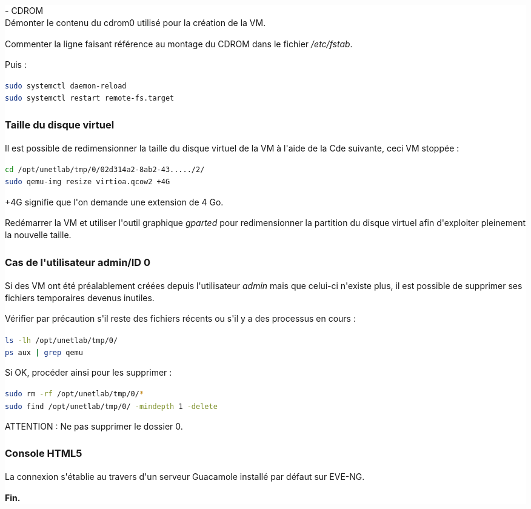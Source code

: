 \- CDROM  
Démonter le contenu du cdrom0 utilisé pour la création de la VM.

Commenter la ligne faisant référence au montage du CDROM dans le fichier _/etc/fstab_.

Puis :

```bash
sudo systemctl daemon-reload
sudo systemctl restart remote-fs.target
```

### Taille du disque virtuel

Il est possible de redimensionner la taille du disque virtuel de la VM à l'aide de la Cde suivante, ceci VM stoppée :

```bash
cd /opt/unetlab/tmp/0/02d314a2-8ab2-43...../2/
sudo qemu-img resize virtioa.qcow2 +4G
```

+4G signifie que l'on demande une extension de 4 Go.

Redémarrer la VM et utiliser l'outil graphique _gparted_ pour redimensionner la partition du disque virtuel afin d'exploiter pleinement la nouvelle taille.

### Cas de l'utilisateur admin/ID 0

Si des VM ont été préalablement créées depuis l'utilisateur _admin_ mais que celui-ci n'existe plus, il est possible de supprimer ses fichiers temporaires devenus inutiles.

Vérifier par précaution s'il reste des fichiers récents ou s'il y a des processus en cours :

```bash
ls -lh /opt/unetlab/tmp/0/
ps aux | grep qemu
```

Si OK, procéder ainsi pour les supprimer :

```bash
sudo rm -rf /opt/unetlab/tmp/0/*
sudo find /opt/unetlab/tmp/0/ -mindepth 1 -delete
```

ATTENTION : Ne pas supprimer le dossier 0.

### Console HTML5

La connexion s'établie au travers d'un serveur Guacamole installé par défaut sur EVE-NG.

**Fin.**
